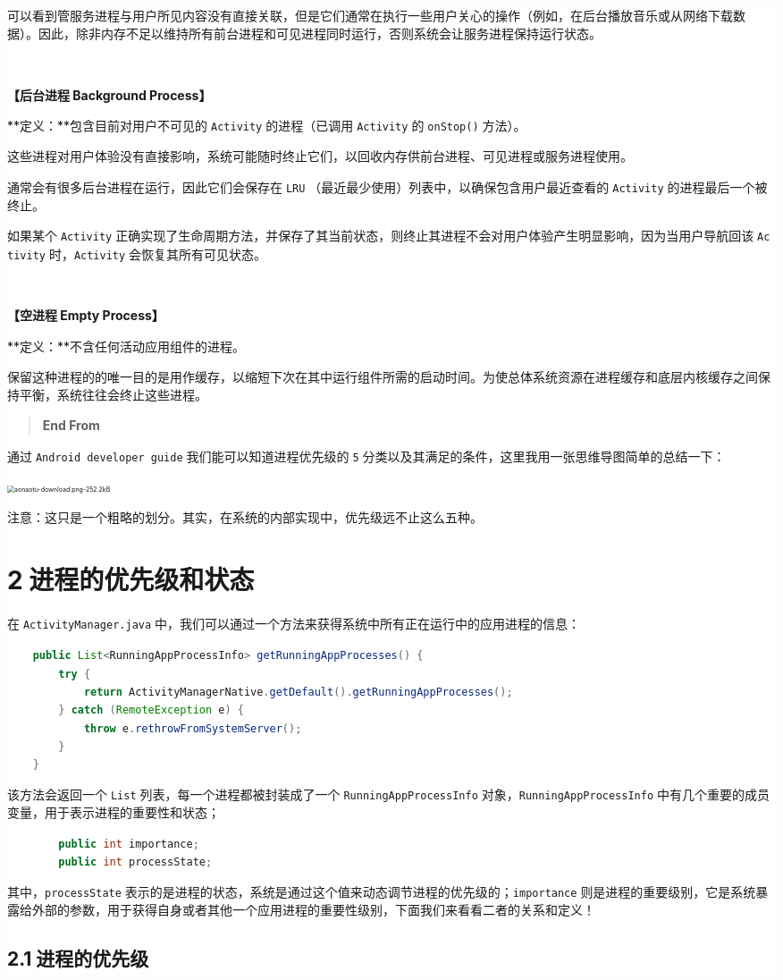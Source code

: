 可以看到管服务进程与用户所见内容没有直接关联，但是它们通常在执行一些用户关心的操作（例如，在后台播放音乐或从网络下载数据）。因此，除非内存不足以维持所有前台进程和可见进程同时运行，否则系统会让服务进程保持运行状态。

</br>

**【后台进程 Background Process】**

**定义：**包含目前对用户不可见的 `Activity` 的进程（已调用 `Activity` 的 `onStop()` 方法）。

这些进程对用户体验没有直接影响，系统可能随时终止它们，以回收内存供前台进程、可见进程或服务进程使用。

通常会有很多后台进程在运行，因此它们会保存在 `LRU` （最近最少使用）列表中，以确保包含用户最近查看的 `Activity` 的进程最后一个被终止。

如果某个 `Activity` 正确实现了生命周期方法，并保存了其当前状态，则终止其进程不会对用户体验产生明显影响，因为当用户导航回该 `Activity` 时，`Activity` 会恢复其所有可见状态。

</br>

**【空进程 Empty Process】**

**定义：**不含任何活动应用组件的进程。

保留这种进程的的唯一目的是用作缓存，以缩短下次在其中运行组件所需的启动时间。为使总体系统资源在进程缓存和底层内核缓存之间保持平衡，系统往往会终止这些进程。

> **End From**

通过 `Android developer guide` 我们能可以知道进程优先级的 `5` 分类以及其满足的条件，这里我用一张思维导图简单的总结一下：

<img src="https://coolqifiles.oss-cn-hangzhou.aliyuncs.com/uPic2/2022/10/24/23/aonaotu-download.png" alt="aonaotu-download.png-252.2kB" style="zoom:50%;" />


注意：这只是一个粗略的划分。其实，在系统的内部实现中，优先级远不止这么五种。

# 2 进程的优先级和状态

在 `ActivityManager.java` 中，我们可以通过一个方法来获得系统中所有正在运行中的应用进程的信息：

```java
    public List<RunningAppProcessInfo> getRunningAppProcesses() {
        try {
            return ActivityManagerNative.getDefault().getRunningAppProcesses();
        } catch (RemoteException e) {
            throw e.rethrowFromSystemServer();
        }
    }
```
该方法会返回一个 `List` 列表，每一个进程都被封装成了一个 `RunningAppProcessInfo` 对象，`RunningAppProcessInfo` 中有几个重要的成员变量，用于表示进程的重要性和状态；

```java
        public int importance;
        public int processState;
```
其中，`processState` 表示的是进程的状态，系统是通过这个值来动态调节进程的优先级的；`importance` 则是进程的重要级别，它是系统暴露给外部的参数，用于获得自身或者其他一个应用进程的重要性级别，下面我们来看看二者的关系和定义！

## 2.1 进程的优先级
